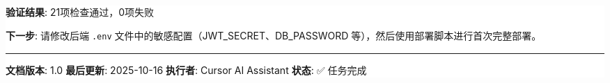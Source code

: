 **验证结果**: 21项检查通过，0项失败

**下一步**: 请修改后端 `.env` 文件中的敏感配置（JWT_SECRET、DB_PASSWORD 等），然后使用部署脚本进行首次完整部署。

---

**文档版本**: 1.0
**最后更新**: 2025-10-16
**执行者**: Cursor AI Assistant
**状态**: ✅ 任务完成

